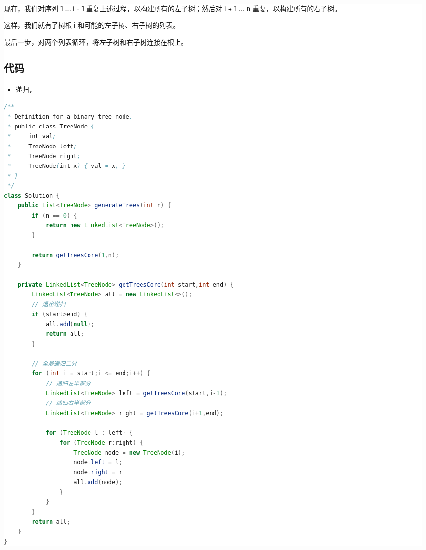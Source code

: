 现在，我们对序列 1 ... i - 1 重复上述过程，以构建所有的左子树；然后对 i + 1 ... n 重复，以构建所有的右子树。

这样，我们就有了树根 i 和可能的左子树、右子树的列表。

最后一步，对两个列表循环，将左子树和右子树连接在根上。

## 代码
- 递归，
```java
/**
 * Definition for a binary tree node.
 * public class TreeNode {
 *     int val;
 *     TreeNode left;
 *     TreeNode right;
 *     TreeNode(int x) { val = x; }
 * }
 */
class Solution {
    public List<TreeNode> generateTrees(int n) {
        if (n == 0) {
            return new LinkedList<TreeNode>();
        }
        
        return getTreesCore(1,n);
    }
    
    private LinkedList<TreeNode> getTreesCore(int start,int end) {
        LinkedList<TreeNode> all = new LinkedList<>();
        // 退出递归
        if (start>end) {
            all.add(null);
            return all;
        }
        
        // 全局递归二分
        for (int i = start;i <= end;i++) {
            // 递归左半部分
            LinkedList<TreeNode> left = getTreesCore(start,i-1);
            // 递归右半部分
            LinkedList<TreeNode> right = getTreesCore(i+1,end);
            
            for (TreeNode l : left) {
                for (TreeNode r:right) {
                    TreeNode node = new TreeNode(i);
                    node.left = l;
                    node.right = r;
                    all.add(node);
                }
            }
        }
        return all;
    }
}
```
